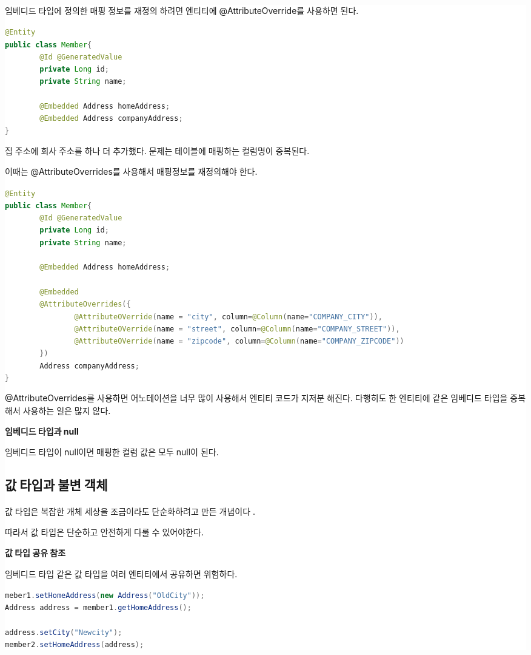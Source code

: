 임베디드 타입에 정의한 매핑 정보를 재정의 하려면 엔티티에 @AttributeOverride를 사용하면 된다.

```java
@Entity
public class Member{
		@Id @GeneratedValue
		private Long id;
		private String name;
		
		@Embedded Address homeAddress;
		@Embedded Address companyAddress;
}
```

집 주소에 회사 주소를 하나 더 추가했다. 문제는 테이블에 매핑하는 컬럼명이 중복된다.

이때는 @AttributeOverrides를 사용해서 매핑정보를 재정의해야 한다.

```java
@Entity
public class Member{
		@Id @GeneratedValue
		private Long id;
		private String name;
		
		@Embedded Address homeAddress;
		
		@Embedded
		@AttributeOverrides({
				@AttributeOVerride(name = "city", column=@Column(name="COMPANY_CITY")),
				@AttributeOVerride(name = "street", column=@Column(name="COMPANY_STREET")),
				@AttributeOVerride(name = "zipcode", column=@Column(name="COMPANY_ZIPCODE"))
		})
		Address companyAddress;
}
```

@AttributeOverrides를 사용하면 어노테이션을 너무 많이 사용해서 엔티티 코드가 지저분 해진다. 다행히도 한 엔티티에 같은 임베디드 타입을 중복해서 사용하는 일은 많지 않다.

**임베디드 타입과 null**

임베디드 타입이 null이면 매핑한 컬럼 값은 모두 null이 된다.

## 값 타입과 불변 객체

값 타입은 복잡한 개체 세상을 조금이라도 단순화하려고 만든 개념이다 .

따라서 값 타입은 단순하고 안전하게 다룰 수 있어야한다.

**값 타입 공유 참조**

임베디드 타입 같은 값 타입을 여러 엔티티에서 공유하면 위험하다. 

```java
meber1.setHomeAddress(new Address("OldCity"));
Address address = member1.getHomeAddress();

address.setCity("Newcity");
member2.setHomeAddress(address);
```
